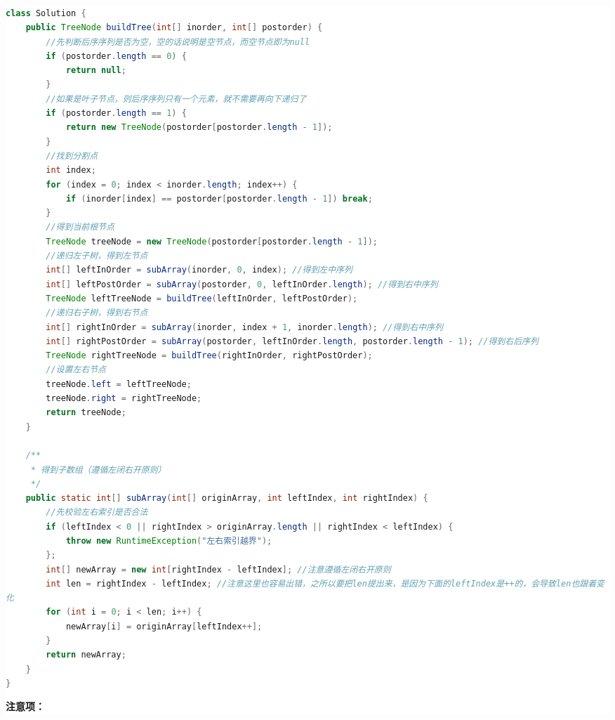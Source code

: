 ```java
class Solution {
    public TreeNode buildTree(int[] inorder, int[] postorder) {
        //先判断后序序列是否为空，空的话说明是空节点，而空节点即为null
        if (postorder.length == 0) {
            return null;
        }
        //如果是叶子节点，则后序序列只有一个元素，就不需要再向下递归了
        if (postorder.length == 1) {
            return new TreeNode(postorder[postorder.length - 1]);
        }
        //找到分割点
        int index;
        for (index = 0; index < inorder.length; index++) {
            if (inorder[index] == postorder[postorder.length - 1]) break;
        }
        //得到当前根节点
        TreeNode treeNode = new TreeNode(postorder[postorder.length - 1]);
        //递归左子树，得到左节点
        int[] leftInOrder = subArray(inorder, 0, index); //得到左中序列
        int[] leftPostOrder = subArray(postorder, 0, leftInOrder.length); //得到右中序列
        TreeNode leftTreeNode = buildTree(leftInOrder, leftPostOrder);
        //递归右子树，得到右节点
        int[] rightInOrder = subArray(inorder, index + 1, inorder.length); //得到右中序列
        int[] rightPostOrder = subArray(postorder, leftInOrder.length, postorder.length - 1); //得到右后序列
        TreeNode rightTreeNode = buildTree(rightInOrder, rightPostOrder);
        //设置左右节点
        treeNode.left = leftTreeNode;
        treeNode.right = rightTreeNode;
        return treeNode;
    }

    /**
     * 得到子数组（遵循左闭右开原则）
     */
    public static int[] subArray(int[] originArray, int leftIndex, int rightIndex) {
        //先校验左右索引是否合法
        if (leftIndex < 0 || rightIndex > originArray.length || rightIndex < leftIndex) {
            throw new RuntimeException("左右索引越界");
        };
        int[] newArray = new int[rightIndex - leftIndex]; //注意遵循左闭右开原则
        int len = rightIndex - leftIndex; //注意这里也容易出错，之所以要把len提出来，是因为下面的leftIndex是++的，会导致len也跟着变化
        for (int i = 0; i < len; i++) {
            newArray[i] = originArray[leftIndex++];
        }
        return newArray;
    }
}
```

**注意项：**
